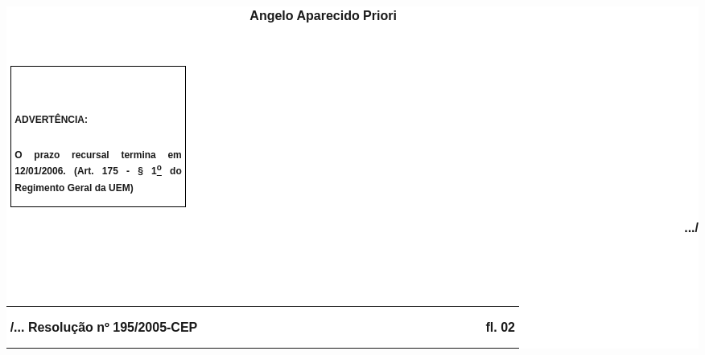 <p class=MsoNormal style='text-align:justify;text-indent:8.0cm'><b
style='mso-bidi-font-weight:normal'><span style='font-size:12.0pt;mso-bidi-font-size:
10.0pt;font-family:Arial;mso-bidi-font-family:"Times New Roman"'>Angelo
Aparecido Priori<o:p></o:p></span></b></p>

<p class=MsoNormal style='text-align:justify;text-indent:8.0cm'><b
style='mso-bidi-font-weight:normal'><span style='font-size:12.0pt;mso-bidi-font-size:
10.0pt;font-family:Arial;mso-bidi-font-family:"Times New Roman"'><![if !supportEmptyParas]>&nbsp;<![endif]><o:p></o:p></span></b></p>

<table border=1 cellspacing=0 cellpadding=0 style='margin-left:3.5pt;
 border-collapse:collapse;border:none;mso-border-alt:solid windowtext .5pt;
 mso-padding-alt:0cm 3.5pt 0cm 3.5pt'>
 <tr>
  <td width=207 valign=top style='width:155.6pt;border:solid windowtext .5pt;
  padding:0cm 3.5pt 0cm 3.5pt'>
  <h1><span style='font-size:9.0pt;mso-bidi-font-size:10.0pt;font-family:Arial;
  mso-bidi-font-family:"Times New Roman"'>ADVERTÊNCIA:<o:p></o:p></span></h1>
  <p class=MsoNormal style='text-align:justify'><b style='mso-bidi-font-weight:
  normal'><span style='font-size:9.0pt;mso-bidi-font-size:10.0pt;font-family:
  Arial;mso-bidi-font-family:"Times New Roman"'>O prazo recursal termina em 12/01/2006.
  (Art. 175 - § 1<u><sup>o</sup></u> do Regimento Geral da UEM)</span></b><span
  style='font-size:9.0pt;mso-bidi-font-size:10.0pt;font-family:Arial;
  mso-bidi-font-family:"Times New Roman"'><o:p></o:p></span></p>
  </td>
 </tr>
</table>

<p class=MsoNormal align=right style='text-align:right'><b style='mso-bidi-font-weight:
normal'><span style='font-size:12.0pt;mso-bidi-font-size:10.0pt;font-family:
Arial;mso-bidi-font-family:"Times New Roman"'>.../<o:p></o:p></span></b></p>

<span style='font-size:12.0pt;mso-bidi-font-size:10.0pt;font-family:Arial;
mso-fareast-font-family:"Times New Roman";mso-bidi-font-family:"Times New Roman";
mso-ansi-language:PT-BR;mso-fareast-language:EN-US;mso-bidi-language:AR-SA'><br
clear=all style='mso-special-character:line-break;page-break-before:always'>
</span>

<p class=MsoNormal style='text-align:justify'><span style='font-size:9.0pt;
mso-bidi-font-size:10.0pt;font-family:Arial;mso-bidi-font-family:"Times New Roman"'><![if !supportEmptyParas]>&nbsp;<![endif]><o:p></o:p></span></p>

<table border=0 cellspacing=0 cellpadding=0 style='border-collapse:collapse;
 mso-padding-alt:0cm 3.5pt 0cm 3.5pt'>
 <tr>
  <td width=439 valign=top style='width:329.55pt;padding:0cm 3.5pt 0cm 3.5pt'>
  <p class=MsoNormal style='text-align:justify'><b style='mso-bidi-font-weight:
  normal'><span style='font-size:12.0pt;mso-bidi-font-size:10.0pt;font-family:
  Arial;mso-bidi-font-family:"Times New Roman"'>/... Resolução nº 195/2005-CEP<o:p></o:p></span></b></p>
  </td>
  <td width=179 valign=top style='width:133.95pt;padding:0cm 3.5pt 0cm 3.5pt'>
  <p class=MsoNormal align=right style='text-align:right'><b style='mso-bidi-font-weight:
  normal'><span style='font-size:12.0pt;mso-bidi-font-size:10.0pt;font-family:
  Arial;mso-bidi-font-family:"Times New Roman"'>fl. 02<o:p></o:p></span></b></p>
  </td>
 </tr>
</table>
